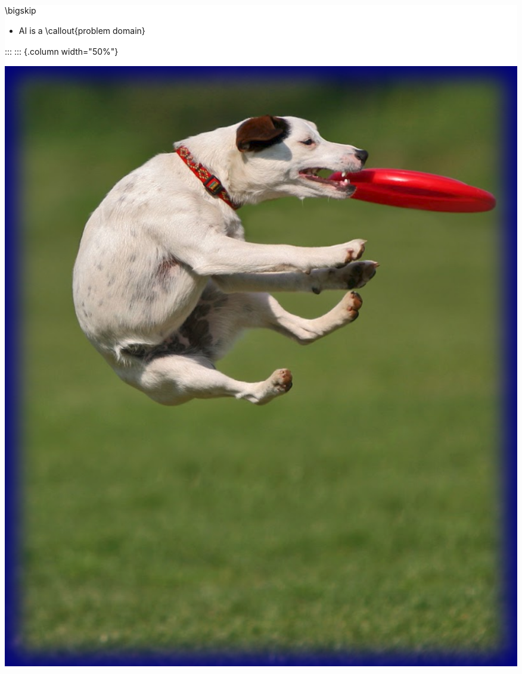\bigskip

* AI is a \callout{problem domain}

:::
::: {.column width="50%"}

![](img/dog-frisbee-feather.png)
